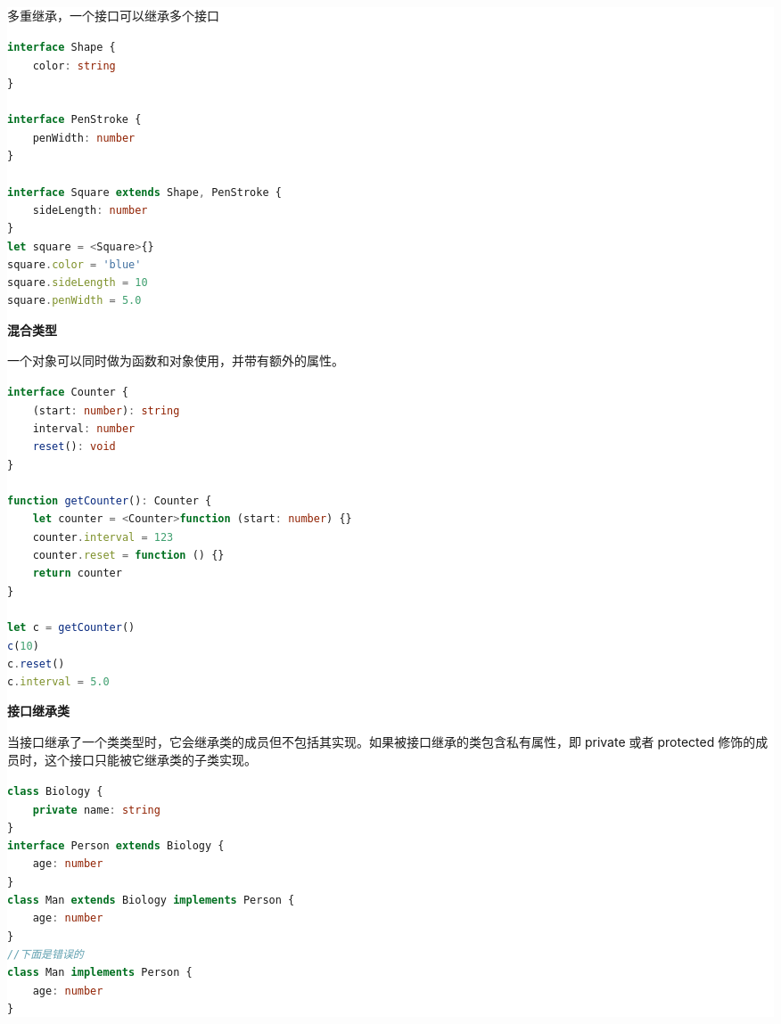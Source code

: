 多重继承，一个接口可以继承多个接口

```typescript
interface Shape {
    color: string
}

interface PenStroke {
    penWidth: number
}

interface Square extends Shape, PenStroke {
    sideLength: number
}
let square = <Square>{}
square.color = 'blue'
square.sideLength = 10
square.penWidth = 5.0
```

**混合类型**

一个对象可以同时做为函数和对象使用，并带有额外的属性。

```typescript
interface Counter {
    (start: number): string
    interval: number
    reset(): void
}

function getCounter(): Counter {
    let counter = <Counter>function (start: number) {}
    counter.interval = 123
    counter.reset = function () {}
    return counter
}

let c = getCounter()
c(10)
c.reset()
c.interval = 5.0
```

**接口继承类**

当接口继承了一个类类型时，它会继承类的成员但不包括其实现。如果被接口继承的类包含私有属性，即 private 或者 protected 修饰的成员时，这个接口只能被它继承类的子类实现。

```typescript
class Biology {
    private name: string
}
interface Person extends Biology {
    age: number
}
class Man extends Biology implements Person {
    age: number
}
//下面是错误的
class Man implements Person {
    age: number
}
```
